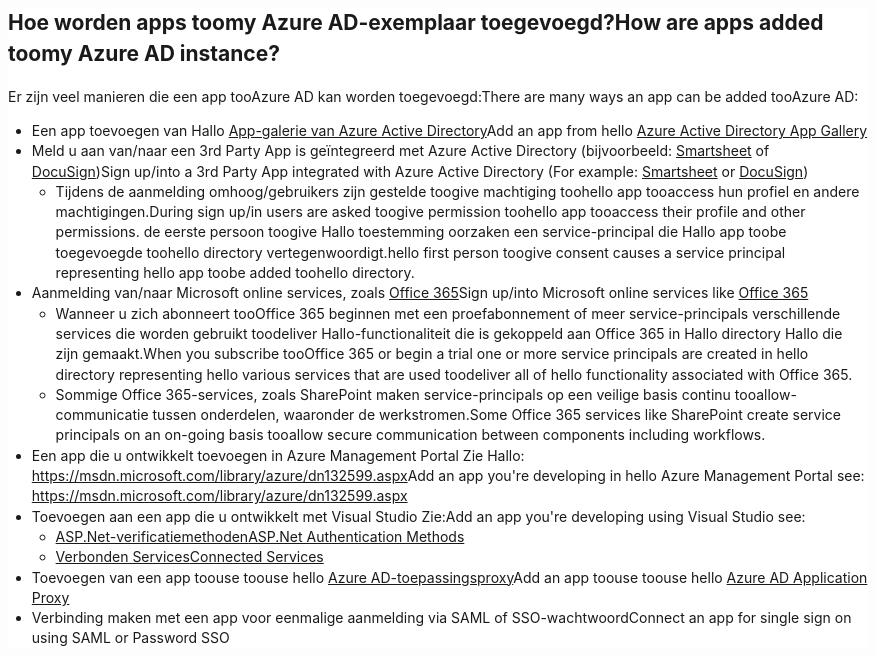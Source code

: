 ## <a name="how-are-apps-added-toomy-azure-ad-instance"></a><span data-ttu-id="a3cf7-167">Hoe worden apps toomy Azure AD-exemplaar toegevoegd?</span><span class="sxs-lookup"><span data-stu-id="a3cf7-167">How are apps added toomy Azure AD instance?</span></span>
<span data-ttu-id="a3cf7-168">Er zijn veel manieren die een app tooAzure AD kan worden toegevoegd:</span><span class="sxs-lookup"><span data-stu-id="a3cf7-168">There are many ways an app can be added tooAzure AD:</span></span>

* <span data-ttu-id="a3cf7-169">Een app toevoegen van Hallo [App-galerie van Azure Active Directory](https://azure.microsoft.com/updates/azure-active-directory-over-1000-apps/)</span><span class="sxs-lookup"><span data-stu-id="a3cf7-169">Add an app from hello [Azure Active Directory App Gallery](https://azure.microsoft.com/updates/azure-active-directory-over-1000-apps/)</span></span>
* <span data-ttu-id="a3cf7-170">Meld u aan van/naar een 3rd Party App is geïntegreerd met Azure Active Directory (bijvoorbeeld: [Smartsheet](https://app.smartsheet.com/b/home) of [DocuSign](https://www.docusign.net/member/MemberLogin.aspx))</span><span class="sxs-lookup"><span data-stu-id="a3cf7-170">Sign up/into a 3rd Party App integrated with Azure Active Directory (For example: [Smartsheet](https://app.smartsheet.com/b/home) or [DocuSign](https://www.docusign.net/member/MemberLogin.aspx))</span></span>
  * <span data-ttu-id="a3cf7-171">Tijdens de aanmelding omhoog/gebruikers zijn gestelde toogive machtiging toohello app tooaccess hun profiel en andere machtigingen.</span><span class="sxs-lookup"><span data-stu-id="a3cf7-171">During sign up/in users are asked toogive permission toohello app tooaccess their profile and other permissions.</span></span>  <span data-ttu-id="a3cf7-172">de eerste persoon toogive Hallo toestemming oorzaken een service-principal die Hallo app toobe toegevoegde toohello directory vertegenwoordigt.</span><span class="sxs-lookup"><span data-stu-id="a3cf7-172">hello first person toogive consent causes a service principal representing hello app toobe added toohello directory.</span></span>
* <span data-ttu-id="a3cf7-173">Aanmelding van/naar Microsoft online services, zoals [Office 365](http://products.office.com/)</span><span class="sxs-lookup"><span data-stu-id="a3cf7-173">Sign up/into Microsoft online services like [Office 365](http://products.office.com/)</span></span>
  * <span data-ttu-id="a3cf7-174">Wanneer u zich abonneert tooOffice 365 beginnen met een proefabonnement of meer service-principals verschillende services die worden gebruikt toodeliver Hallo-functionaliteit die is gekoppeld aan Office 365 in Hallo directory Hallo die zijn gemaakt.</span><span class="sxs-lookup"><span data-stu-id="a3cf7-174">When you subscribe tooOffice 365 or begin a trial one or more service principals are created in hello directory representing hello various services that are used toodeliver all of hello functionality associated with Office 365.</span></span>
  * <span data-ttu-id="a3cf7-175">Sommige Office 365-services, zoals SharePoint maken service-principals op een veilige basis continu tooallow-communicatie tussen onderdelen, waaronder de werkstromen.</span><span class="sxs-lookup"><span data-stu-id="a3cf7-175">Some Office 365 services like SharePoint create service principals on an on-going basis tooallow secure communication between components including workflows.</span></span>
* <span data-ttu-id="a3cf7-176">Een app die u ontwikkelt toevoegen in Azure Management Portal Zie Hallo: https://msdn.microsoft.com/library/azure/dn132599.aspx</span><span class="sxs-lookup"><span data-stu-id="a3cf7-176">Add an app you're developing in hello Azure Management Portal see: https://msdn.microsoft.com/library/azure/dn132599.aspx</span></span>
* <span data-ttu-id="a3cf7-177">Toevoegen aan een app die u ontwikkelt met Visual Studio Zie:</span><span class="sxs-lookup"><span data-stu-id="a3cf7-177">Add an app you're developing using Visual Studio see:</span></span>
  * [<span data-ttu-id="a3cf7-178">ASP.Net-verificatiemethoden</span><span class="sxs-lookup"><span data-stu-id="a3cf7-178">ASP.Net Authentication Methods</span></span>](http://www.asp.net/visual-studio/overview/2013/creating-web-projects-in-visual-studio#orgauthoptions)
  * [<span data-ttu-id="a3cf7-179">Verbonden Services</span><span class="sxs-lookup"><span data-stu-id="a3cf7-179">Connected Services</span></span>](http://blogs.msdn.com/b/visualstudio/archive/2014/11/19/connecting-to-cloud-services.aspx)
* <span data-ttu-id="a3cf7-180">Toevoegen van een app toouse toouse hello [Azure AD-toepassingsproxy](https://msdn.microsoft.com/library/azure/dn768219.aspx)</span><span class="sxs-lookup"><span data-stu-id="a3cf7-180">Add an app toouse toouse hello [Azure AD Application Proxy](https://msdn.microsoft.com/library/azure/dn768219.aspx)</span></span>
* <span data-ttu-id="a3cf7-181">Verbinding maken met een app voor eenmalige aanmelding via SAML of SSO-wachtwoord</span><span class="sxs-lookup"><span data-stu-id="a3cf7-181">Connect an app for single sign on using SAML or Password SSO</span></span>